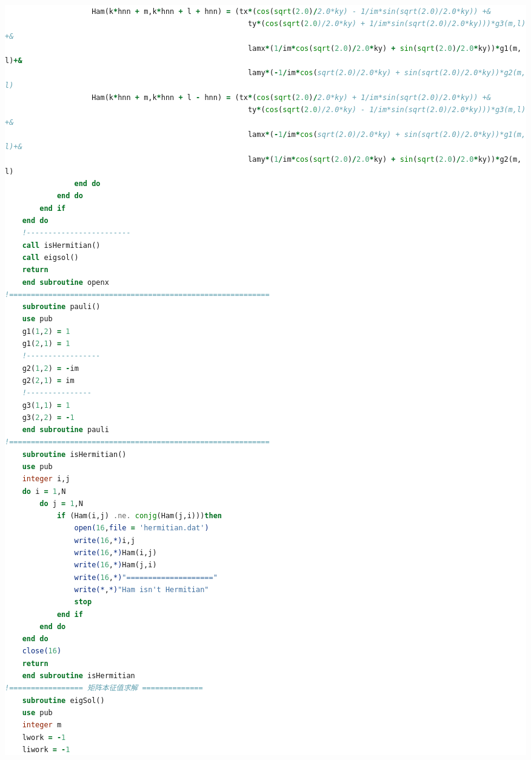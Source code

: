 ```fortran
                    Ham(k*hnn + m,k*hnn + l + hnn) = (tx*(cos(sqrt(2.0)/2.0*ky) - 1/im*sin(sqrt(2.0)/2.0*ky)) +&
                                                        ty*(cos(sqrt(2.0)/2.0*ky) + 1/im*sin(sqrt(2.0)/2.0*ky)))*g3(m,l)+&
                                                        lamx*(1/im*cos(sqrt(2.0)/2.0*ky) + sin(sqrt(2.0)/2.0*ky))*g1(m,l)+&
                                                        lamy*(-1/im*cos(sqrt(2.0)/2.0*ky) + sin(sqrt(2.0)/2.0*ky))*g2(m,l)
                    Ham(k*hnn + m,k*hnn + l - hnn) = (tx*(cos(sqrt(2.0)/2.0*ky) + 1/im*sin(sqrt(2.0)/2.0*ky)) +&
                                                        ty*(cos(sqrt(2.0)/2.0*ky) - 1/im*sin(sqrt(2.0)/2.0*ky)))*g3(m,l)+&
                                                        lamx*(-1/im*cos(sqrt(2.0)/2.0*ky) + sin(sqrt(2.0)/2.0*ky))*g1(m,l)+&
                                                        lamy*(1/im*cos(sqrt(2.0)/2.0*ky) + sin(sqrt(2.0)/2.0*ky))*g2(m,l)
                end do
            end do
        end if
    end do
    !------------------------
    call isHermitian()
    call eigsol()
    return
    end subroutine openx
!============================================================
    subroutine pauli()
    use pub
    g1(1,2) = 1
    g1(2,1) = 1
    !-----------------
    g2(1,2) = -im
    g2(2,1) = im
    !---------------
    g3(1,1) = 1
    g3(2,2) = -1
    end subroutine pauli
!============================================================
    subroutine isHermitian()
    use pub
    integer i,j
    do i = 1,N
        do j = 1,N
            if (Ham(i,j) .ne. conjg(Ham(j,i)))then
                open(16,file = 'hermitian.dat')
                write(16,*)i,j
                write(16,*)Ham(i,j)
                write(16,*)Ham(j,i)
                write(16,*)"===================="
                write(*,*)"Ham isn't Hermitian"
                stop
            end if
        end do
    end do
    close(16)
    return
    end subroutine isHermitian
!================= 矩阵本征值求解 ==============
    subroutine eigSol()
    use pub
    integer m
    lwork = -1
    liwork = -1
```